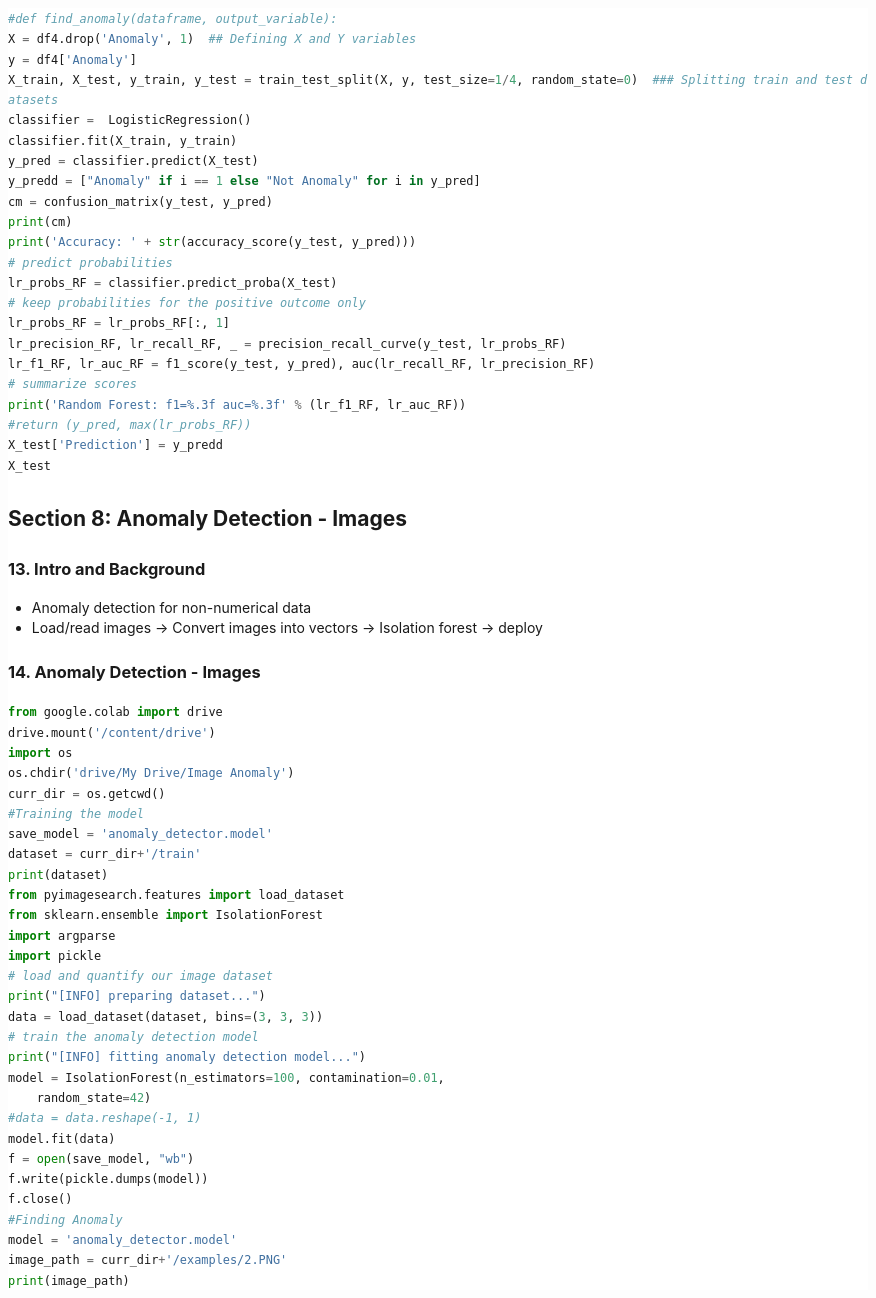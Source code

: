 ```py
#def find_anomaly(dataframe, output_variable):
X = df4.drop('Anomaly', 1)  ## Defining X and Y variables
y = df4['Anomaly']
X_train, X_test, y_train, y_test = train_test_split(X, y, test_size=1/4, random_state=0)  ### Splitting train and test datasets
classifier =  LogisticRegression()
classifier.fit(X_train, y_train)
y_pred = classifier.predict(X_test)
y_predd = ["Anomaly" if i == 1 else "Not Anomaly" for i in y_pred]
cm = confusion_matrix(y_test, y_pred)
print(cm)
print('Accuracy: ' + str(accuracy_score(y_test, y_pred)))
# predict probabilities
lr_probs_RF = classifier.predict_proba(X_test)
# keep probabilities for the positive outcome only
lr_probs_RF = lr_probs_RF[:, 1]
lr_precision_RF, lr_recall_RF, _ = precision_recall_curve(y_test, lr_probs_RF)
lr_f1_RF, lr_auc_RF = f1_score(y_test, y_pred), auc(lr_recall_RF, lr_precision_RF)
# summarize scores
print('Random Forest: f1=%.3f auc=%.3f' % (lr_f1_RF, lr_auc_RF))
#return (y_pred, max(lr_probs_RF))
X_test['Prediction'] = y_predd
X_test
```

## Section 8: Anomaly Detection - Images

### 13. Intro and Background
- Anomaly detection for non-numerical data
- Load/read images -> Convert images into vectors -> Isolation forest -> deploy

### 14. Anomaly Detection - Images
```py
from google.colab import drive
drive.mount('/content/drive')
import os
os.chdir('drive/My Drive/Image Anomaly')
curr_dir = os.getcwd()
#Training the model
save_model = 'anomaly_detector.model'
dataset = curr_dir+'/train'
print(dataset)
from pyimagesearch.features import load_dataset
from sklearn.ensemble import IsolationForest
import argparse
import pickle
# load and quantify our image dataset
print("[INFO] preparing dataset...")
data = load_dataset(dataset, bins=(3, 3, 3))
# train the anomaly detection model
print("[INFO] fitting anomaly detection model...")
model = IsolationForest(n_estimators=100, contamination=0.01,
	random_state=42)
#data = data.reshape(-1, 1)
model.fit(data)
f = open(save_model, "wb")
f.write(pickle.dumps(model))
f.close()
#Finding Anomaly
model = 'anomaly_detector.model'
image_path = curr_dir+'/examples/2.PNG'
print(image_path)
```